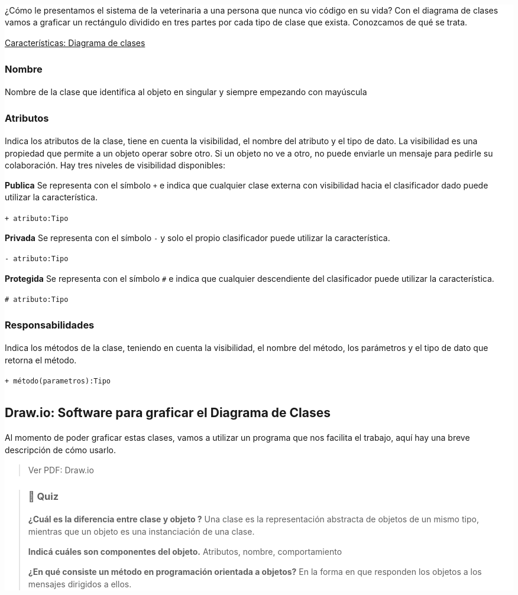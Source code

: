 ¿Cómo le presentamos el sistema de la veterinaria a una persona que nunca vio código en su vida? Con el diagrama de clases vamos a graficar un rectángulo dividido en tres partes por cada tipo de clase que exista. Conozcamos de qué se trata.

[Características: Diagrama de clases](https://view.genial.ly/60b24f2589103c0d7c05a59f)

### Nombre

Nombre de la clase que identifica al objeto en singular y siempre empezando con mayúscula

### Atributos

Indica los atributos de la clase, tiene en cuenta la visibilidad, el nombre del atributo y el tipo de dato. La visibilidad es una propiedad que permite a un objeto operar sobre otro. Si un objeto no ve a otro, no puede enviarle un mensaje para pedirle su colaboración. Hay tres niveles de visibilidad disponibles:

**Publica**
Se representa con el símbolo `+` e indica que cualquier clase externa con visibilidad hacia el clasificador dado puede utilizar la característica.

`+ atributo:Tipo`

**Privada**
Se representa con el símbolo `-` y solo el propio clasificador puede utilizar la característica.

`- atributo:Tipo`

**Protegida**
Se representa con el símbolo `#` e indica que cualquier descendiente del clasificador puede utilizar la característica.

`# atributo:Tipo`

### Responsabilidades

Indica los métodos de la clase, teniendo en cuenta la visibilidad, el nombre del método, los parámetros y el tipo de dato que retorna el método.

`+ método(parametros):Tipo`

## Draw.io: Software para graficar el Diagrama de Clases

Al momento de poder graficar estas clases, vamos a utilizar un programa que nos facilita el trabajo, aquí hay una breve descripción de cómo usarlo.

> Ver PDF: Draw.io

> ### 📜 Quiz <a id='c4e2'></a>
>
> **¿Cuál es la diferencia entre clase y objeto ?**
> Una clase es la representación abstracta de objetos de un mismo tipo, mientras que un objeto es una instanciación de una clase.
>
> **Indicá cuáles son componentes del objeto.**
> Atributos, nombre, comportamiento
>
> **¿En qué consiste un método en programación orientada a objetos?**
> En la forma en que responden los objetos a los mensajes dirigidos a ellos.

